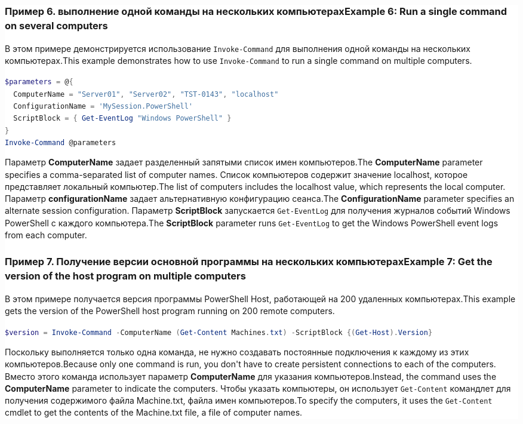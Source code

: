 ### <span data-ttu-id="116f1-169">Пример 6. выполнение одной команды на нескольких компьютерах</span><span class="sxs-lookup"><span data-stu-id="116f1-169">Example 6: Run a single command on several computers</span></span>

<span data-ttu-id="116f1-170">В этом примере демонстрируется использование `Invoke-Command` для выполнения одной команды на нескольких компьютерах.</span><span class="sxs-lookup"><span data-stu-id="116f1-170">This example demonstrates how to use `Invoke-Command` to run a single command on multiple computers.</span></span>

```powershell
$parameters = @{
  ComputerName = "Server01", "Server02", "TST-0143", "localhost"
  ConfigurationName = 'MySession.PowerShell'
  ScriptBlock = { Get-EventLog "Windows PowerShell" }
}
Invoke-Command @parameters
```

<span data-ttu-id="116f1-171">Параметр **ComputerName** задает разделенный запятыми список имен компьютеров.</span><span class="sxs-lookup"><span data-stu-id="116f1-171">The **ComputerName** parameter specifies a comma-separated list of computer names.</span></span> <span data-ttu-id="116f1-172">Список компьютеров содержит значение localhost, которое представляет локальный компьютер.</span><span class="sxs-lookup"><span data-stu-id="116f1-172">The list of computers includes the localhost value, which represents the local computer.</span></span> <span data-ttu-id="116f1-173">Параметр **configurationName** задает альтернативную конфигурацию сеанса.</span><span class="sxs-lookup"><span data-stu-id="116f1-173">The **ConfigurationName** parameter specifies an alternate session configuration.</span></span> <span data-ttu-id="116f1-174">Параметр **ScriptBlock** запускается `Get-EventLog` для получения журналов событий Windows PowerShell с каждого компьютера.</span><span class="sxs-lookup"><span data-stu-id="116f1-174">The **ScriptBlock** parameter runs `Get-EventLog` to get the Windows PowerShell event logs from each computer.</span></span>

### <span data-ttu-id="116f1-175">Пример 7. Получение версии основной программы на нескольких компьютерах</span><span class="sxs-lookup"><span data-stu-id="116f1-175">Example 7: Get the version of the host program on multiple computers</span></span>

<span data-ttu-id="116f1-176">В этом примере получается версия программы PowerShell Host, работающей на 200 удаленных компьютерах.</span><span class="sxs-lookup"><span data-stu-id="116f1-176">This example gets the version of the PowerShell host program running on 200 remote computers.</span></span>

```powershell
$version = Invoke-Command -ComputerName (Get-Content Machines.txt) -ScriptBlock {(Get-Host).Version}
```

<span data-ttu-id="116f1-177">Поскольку выполняется только одна команда, не нужно создавать постоянные подключения к каждому из этих компьютеров.</span><span class="sxs-lookup"><span data-stu-id="116f1-177">Because only one command is run, you don't have to create persistent connections to each of the computers.</span></span> <span data-ttu-id="116f1-178">Вместо этого команда использует параметр **ComputerName** для указания компьютеров.</span><span class="sxs-lookup"><span data-stu-id="116f1-178">Instead, the command uses the **ComputerName** parameter to indicate the computers.</span></span> <span data-ttu-id="116f1-179">Чтобы указать компьютеры, он использует `Get-Content` командлет для получения содержимого файла Machine.txt, файла имен компьютеров.</span><span class="sxs-lookup"><span data-stu-id="116f1-179">To specify the computers, it uses the `Get-Content` cmdlet to get the contents of the Machine.txt file, a file of computer names.</span></span>
